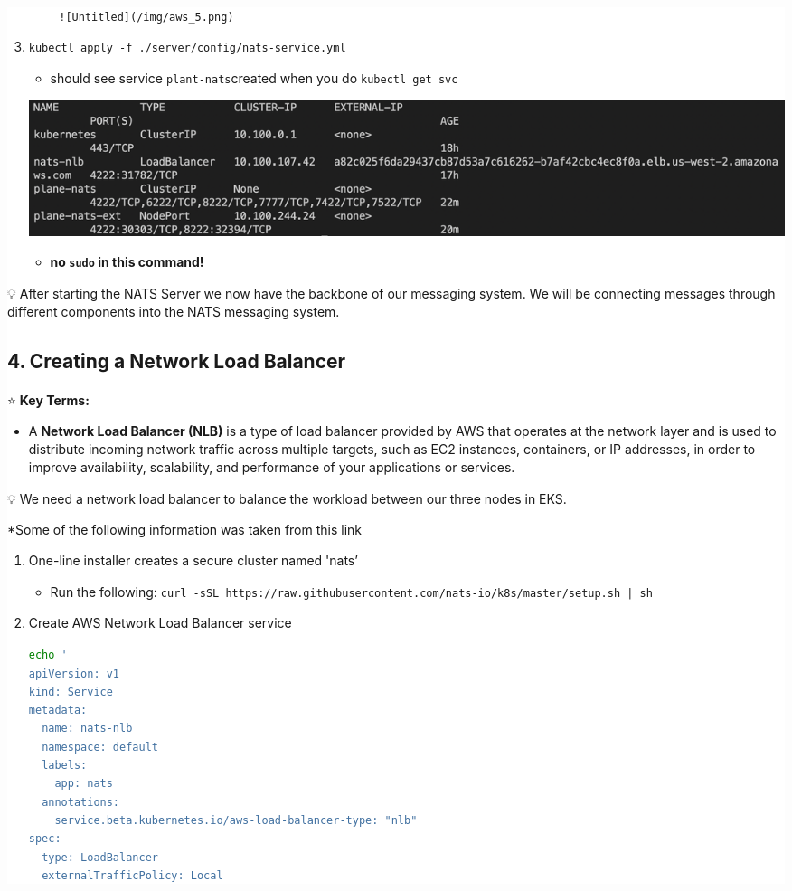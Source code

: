            ![Untitled](/img/aws_5.png)

3. `kubectl apply -f ./server/config/nats-service.yml`
    - should see service `plant-nats`created when you do `kubectl get svc`

    ![Untitled](/img/aws_6.png)

    - **no `sudo` in this command!**

<aside>
💡 After starting the NATS Server we now have the backbone of our messaging system. We will be connecting messages through different components into the NATS messaging system.

</aside>

## 4. Creating a Network Load Balancer
⭐️ **Key Terms:**
- A **Network Load Balancer (NLB)** is a type of load balancer provided by AWS that operates at the network layer and is used to distribute incoming network traffic across multiple targets, such as EC2 instances, containers, or IP addresses, in order to improve availability, scalability, and performance of your applications or services.

💡 We need a network load balancer to balance the workload between our three nodes in EKS.


*Some of the following information was taken from [this link](https://docs.nats.io/running-a-nats-service/nats-kubernetes/nats-external-nlb)

1. One-line installer creates a secure cluster named 'nats’
    - Run the following: `curl -sSL https://raw.githubusercontent.com/nats-io/k8s/master/setup.sh | sh`
2. Create AWS Network Load Balancer service

    ```bash
    echo '
    apiVersion: v1
    kind: Service
    metadata:
      name: nats-nlb
      namespace: default
      labels:
        app: nats
      annotations:
        service.beta.kubernetes.io/aws-load-balancer-type: "nlb"
    spec:
      type: LoadBalancer
      externalTrafficPolicy: Local